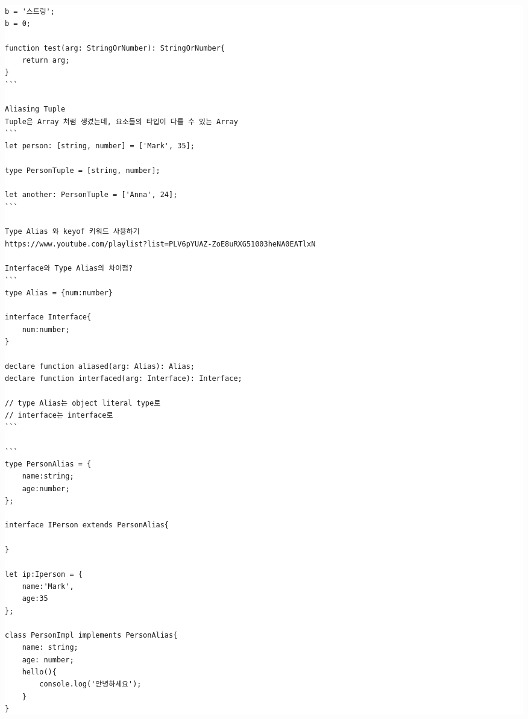     b = '스트링';
    b = 0;

    function test(arg: StringOrNumber): StringOrNumber{
        return arg;
    }
    ```

    Aliasing Tuple
    Tuple은 Array 처럼 생겼는데, 요소들의 타입이 다를 수 있는 Array
    ```
    let person: [string, number] = ['Mark', 35];

    type PersonTuple = [string, number];

    let another: PersonTuple = ['Anna', 24];
    ```

    Type Alias 와 keyof 키워드 사용하기
    https://www.youtube.com/playlist?list=PLV6pYUAZ-ZoE8uRXG51003heNA0EATlxN

    Interface와 Type Alias의 차이점?
    ```
    type Alias = {num:number}

    interface Interface{
        num:number;
    }

    declare function aliased(arg: Alias): Alias;
    declare function interfaced(arg: Interface): Interface;

    // type Alias는 object literal type로
    // interface는 interface로
    ```

    ```
    type PersonAlias = {
        name:string;
        age:number;
    };

    interface IPerson extends PersonAlias{

    }

    let ip:Iperson = {
        name:'Mark',
        age:35
    };

    class PersonImpl implements PersonAlias{
        name: string;
        age: number;
        hello(){
            console.log('안녕하세요');
        }
    }
